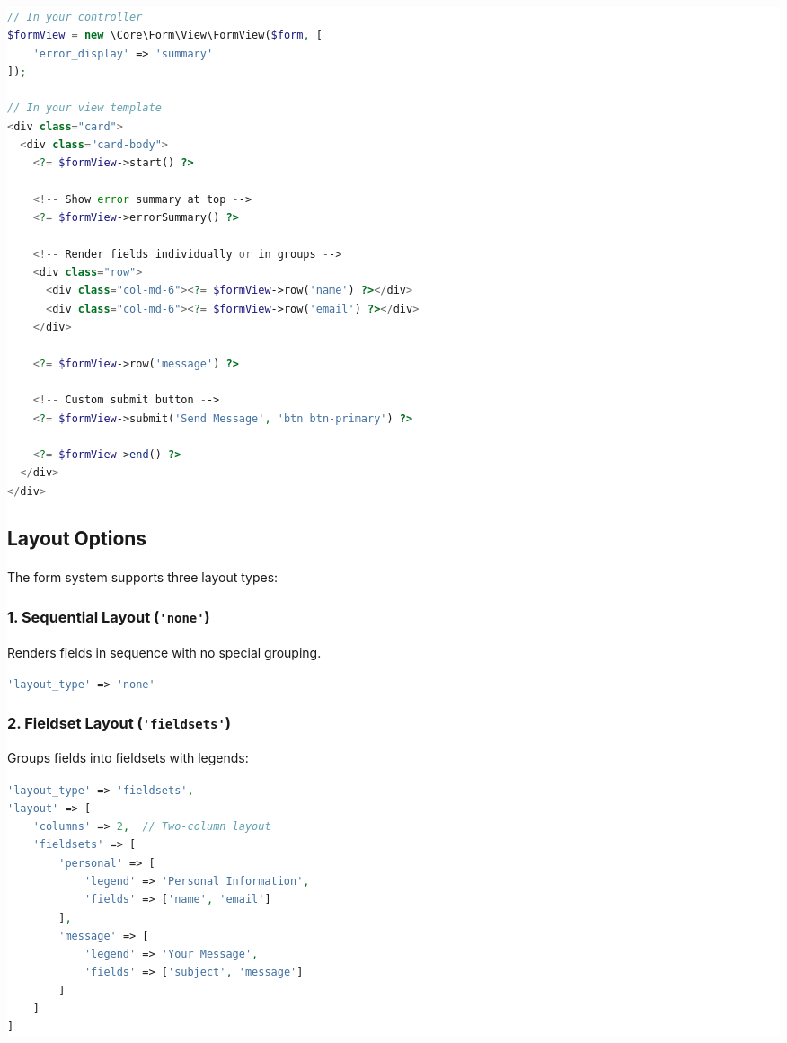 ```php
// In your controller
$formView = new \Core\Form\View\FormView($form, [
    'error_display' => 'summary'
]);

// In your view template
<div class="card">
  <div class="card-body">
    <?= $formView->start() ?>
    
    <!-- Show error summary at top -->
    <?= $formView->errorSummary() ?>
    
    <!-- Render fields individually or in groups -->
    <div class="row">
      <div class="col-md-6"><?= $formView->row('name') ?></div>
      <div class="col-md-6"><?= $formView->row('email') ?></div>
    </div>
    
    <?= $formView->row('message') ?>
    
    <!-- Custom submit button -->
    <?= $formView->submit('Send Message', 'btn btn-primary') ?>
    
    <?= $formView->end() ?>
  </div>
</div>
```

## Layout Options

The form system supports three layout types:

### 1. Sequential Layout (`'none'`)

Renders fields in sequence with no special grouping.

```php
'layout_type' => 'none'
```

### 2. Fieldset Layout (`'fieldsets'`)

Groups fields into fieldsets with legends:

```php
'layout_type' => 'fieldsets',
'layout' => [
    'columns' => 2,  // Two-column layout
    'fieldsets' => [
        'personal' => [
            'legend' => 'Personal Information',
            'fields' => ['name', 'email']
        ],
        'message' => [
            'legend' => 'Your Message',
            'fields' => ['subject', 'message']
        ]
    ]
]
```
